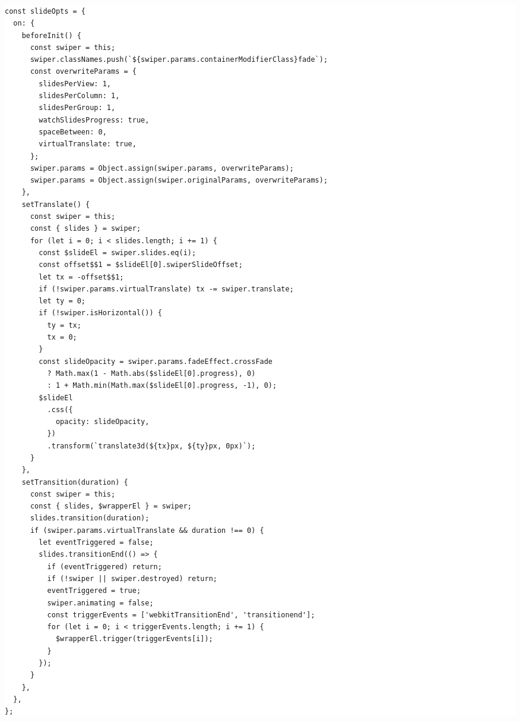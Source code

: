 ```tsx
const slideOpts = {
  on: {
    beforeInit() {
      const swiper = this;
      swiper.classNames.push(`${swiper.params.containerModifierClass}fade`);
      const overwriteParams = {
        slidesPerView: 1,
        slidesPerColumn: 1,
        slidesPerGroup: 1,
        watchSlidesProgress: true,
        spaceBetween: 0,
        virtualTranslate: true,
      };
      swiper.params = Object.assign(swiper.params, overwriteParams);
      swiper.params = Object.assign(swiper.originalParams, overwriteParams);
    },
    setTranslate() {
      const swiper = this;
      const { slides } = swiper;
      for (let i = 0; i < slides.length; i += 1) {
        const $slideEl = swiper.slides.eq(i);
        const offset$$1 = $slideEl[0].swiperSlideOffset;
        let tx = -offset$$1;
        if (!swiper.params.virtualTranslate) tx -= swiper.translate;
        let ty = 0;
        if (!swiper.isHorizontal()) {
          ty = tx;
          tx = 0;
        }
        const slideOpacity = swiper.params.fadeEffect.crossFade
          ? Math.max(1 - Math.abs($slideEl[0].progress), 0)
          : 1 + Math.min(Math.max($slideEl[0].progress, -1), 0);
        $slideEl
          .css({
            opacity: slideOpacity,
          })
          .transform(`translate3d(${tx}px, ${ty}px, 0px)`);
      }
    },
    setTransition(duration) {
      const swiper = this;
      const { slides, $wrapperEl } = swiper;
      slides.transition(duration);
      if (swiper.params.virtualTranslate && duration !== 0) {
        let eventTriggered = false;
        slides.transitionEnd(() => {
          if (eventTriggered) return;
          if (!swiper || swiper.destroyed) return;
          eventTriggered = true;
          swiper.animating = false;
          const triggerEvents = ['webkitTransitionEnd', 'transitionend'];
          for (let i = 0; i < triggerEvents.length; i += 1) {
            $wrapperEl.trigger(triggerEvents[i]);
          }
        });
      }
    },
  },
};
```
